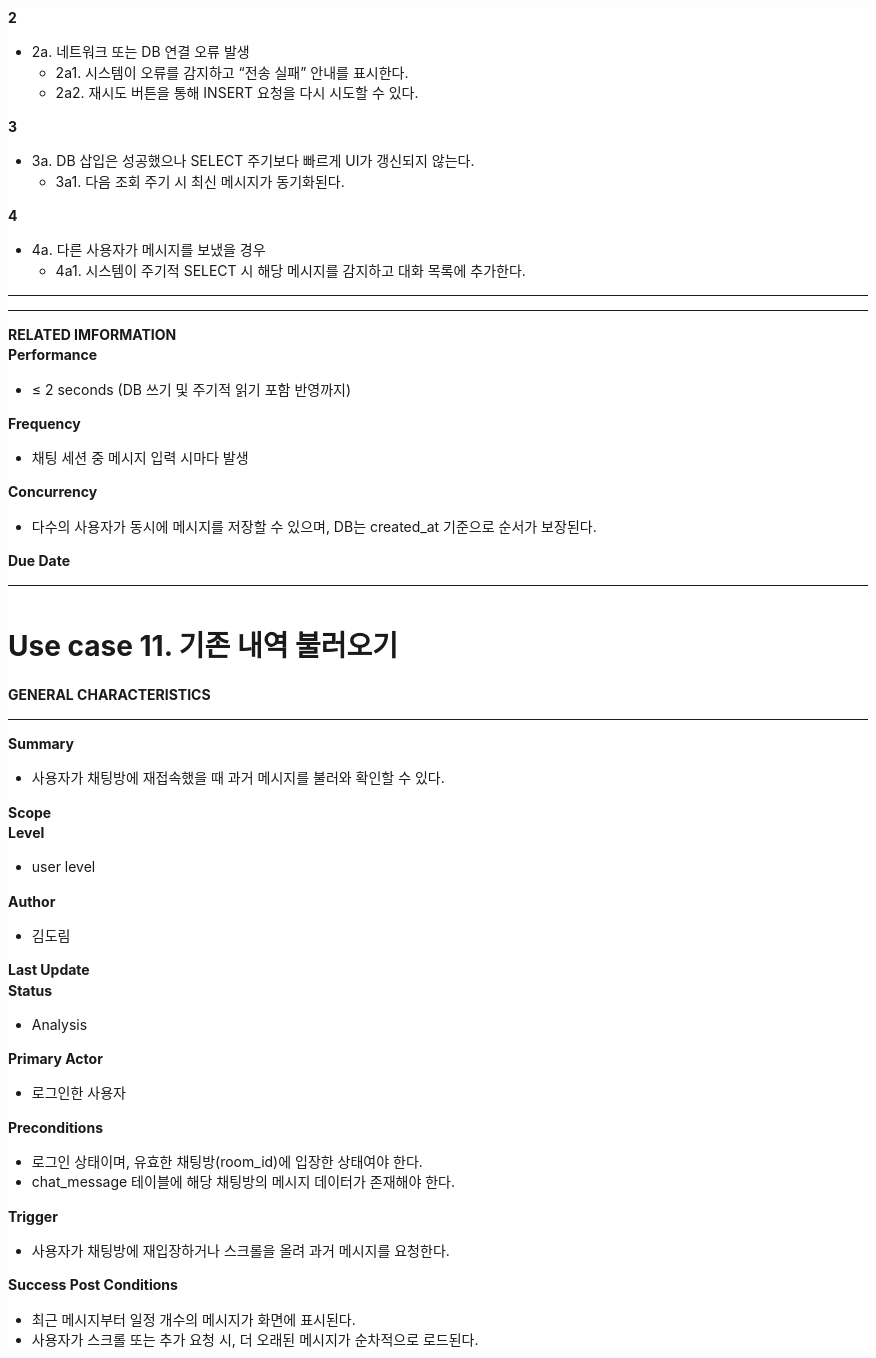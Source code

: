**2**
* 2a. 네트워크 또는 DB 연결 오류 발생
    * 2a1. 시스템이 오류를 감지하고 “전송 실패” 안내를 표시한다.
    * 2a2. 재시도 버튼을 통해 INSERT 요청을 다시 시도할 수 있다.

**3**
* 3a. DB 삽입은 성공했으나 SELECT 주기보다 빠르게 UI가 갱신되지 않는다.
    * 3a1. 다음 조회 주기 시 최신 메시지가 동기화된다.

**4**
* 4a. 다른 사용자가 메시지를 보냈을 경우
    * 4a1. 시스템이 주기적 SELECT 시 해당 메시지를 감지하고 대화 목록에 추가한다.
****
* * *
**RELATED IMFORMATION**<br>
**Performance**
* ≤ 2 seconds (DB 쓰기 및 주기적 읽기 포함 반영까지)

**Frequency**
* 채팅 세션 중 메시지 입력 시마다 발생

**Concurrency**
* 다수의 사용자가 동시에 메시지를 저장할 수 있으며, DB는 created_at 기준으로 순서가 보장된다.

**Due Date**<br>
* * *

# Use case 11. 기존 내역 불러오기
**GENERAL CHARACTERISTICS**
* * *
**Summary**
* 사용자가 채팅방에 재접속했을 때 과거 메시지를 불러와 확인할 수 있다.

**Scope**<br>
**Level**
* user level

**Author**
* 김도림

**Last Update**<br>
**Status**
* Analysis

**Primary Actor**
* 로그인한 사용자

**Preconditions**
* 로그인 상태이며, 유효한 채팅방(room_id)에 입장한 상태여야 한다.
* chat_message 테이블에 해당 채팅방의 메시지 데이터가 존재해야 한다.

**Trigger**
* 사용자가 채팅방에 재입장하거나 스크롤을 올려 과거 메시지를 요청한다.

**Success Post Conditions**
* 최근 메시지부터 일정 개수의 메시지가 화면에 표시된다.
* 사용자가 스크롤 또는 추가 요청 시, 더 오래된 메시지가 순차적으로 로드된다.

